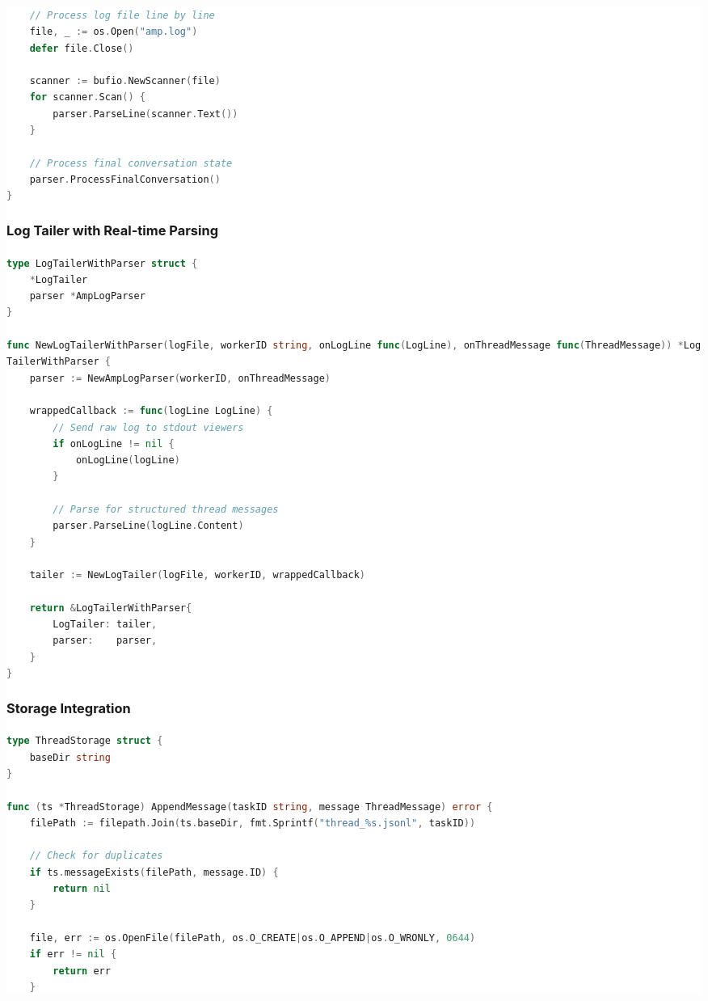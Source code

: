 ```go
    // Process log file line by line
    file, _ := os.Open("amp.log")
    defer file.Close()
    
    scanner := bufio.NewScanner(file)
    for scanner.Scan() {
        parser.ParseLine(scanner.Text())
    }
    
    // Process final conversation state
    parser.ProcessFinalConversation()
}
```

### Log Tailer with Real-time Parsing

```go
type LogTailerWithParser struct {
    *LogTailer
    parser *AmpLogParser
}

func NewLogTailerWithParser(logFile, workerID string, onLogLine func(LogLine), onThreadMessage func(ThreadMessage)) *LogTailerWithParser {
    parser := NewAmpLogParser(workerID, onThreadMessage)
    
    wrappedCallback := func(logLine LogLine) {
        // Send raw log to stdout viewers
        if onLogLine != nil {
            onLogLine(logLine)
        }
        
        // Parse for structured thread messages
        parser.ParseLine(logLine.Content)
    }
    
    tailer := NewLogTailer(logFile, workerID, wrappedCallback)
    
    return &LogTailerWithParser{
        LogTailer: tailer,
        parser:    parser,
    }
}
```

### Storage Integration

```go
type ThreadStorage struct {
    baseDir string
}

func (ts *ThreadStorage) AppendMessage(taskID string, message ThreadMessage) error {
    filePath := filepath.Join(ts.baseDir, fmt.Sprintf("thread_%s.jsonl", taskID))
    
    // Check for duplicates
    if ts.messageExists(filePath, message.ID) {
        return nil
    }
    
    file, err := os.OpenFile(filePath, os.O_CREATE|os.O_APPEND|os.O_WRONLY, 0644)
    if err != nil {
        return err
    }
```